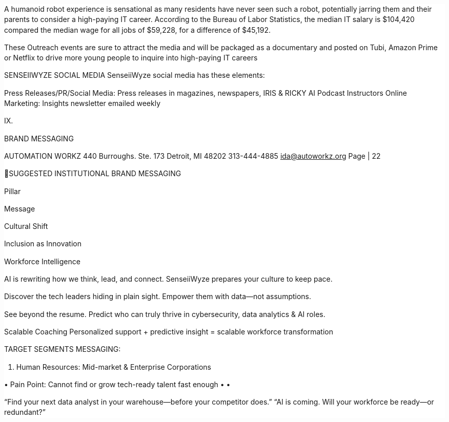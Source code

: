 A humanoid robot experience is sensational as many residents have never seen such a robot, potentially
jarring them and their parents to consider a high-paying IT career.  According to the Bureau of Labor
Statistics,  the  median IT  salary  is  $104,420  compared  the median  wage for  all  jobs  of  $59,228,  for  a
difference of $45,192.

These Outreach events are sure to attract the media and will be packaged as a documentary and posted
on Tubi, Amazon Prime or Netflix to drive more young people to inquire into high-paying IT careers

SENSEIIWYZE SOCIAL MEDIA
SenseiiWyze social media has these elements:

Press Releases/PR/Social Media: Press releases in magazines, newspapers, IRIS & RICKY AI
Podcast Instructors
Online Marketing: Insights newsletter emailed weekly

IX.

BRAND MESSAGING

AUTOMATION WORKZ      440 Burroughs. Ste. 173     Detroit, MI 48202    313-444-4885         ida@autoworkz.org                   Page | 22

SUGGESTED INSTITUTIONAL BRAND MESSAGING

Pillar

Message

Cultural Shift

Inclusion as
Innovation

Workforce
Intelligence

AI is rewriting how we think, lead, and connect. SenseiiWyze prepares your
culture to keep pace.

Discover the tech leaders hiding in plain sight. Empower them with data—not
assumptions.

See beyond the resume. Predict who can truly thrive in cybersecurity, data
analytics & AI roles.

Scalable Coaching  Personalized support + predictive insight = scalable workforce transformation

TARGET SEGMENTS MESSAGING:

1. Human Resources: Mid-market & Enterprise Corporations

•  Pain Point: Cannot find or grow tech-ready talent fast enough
•
•

“Find your next data analyst in your warehouse—before your competitor does.”
“AI is coming. Will your workforce be ready—or redundant?”
